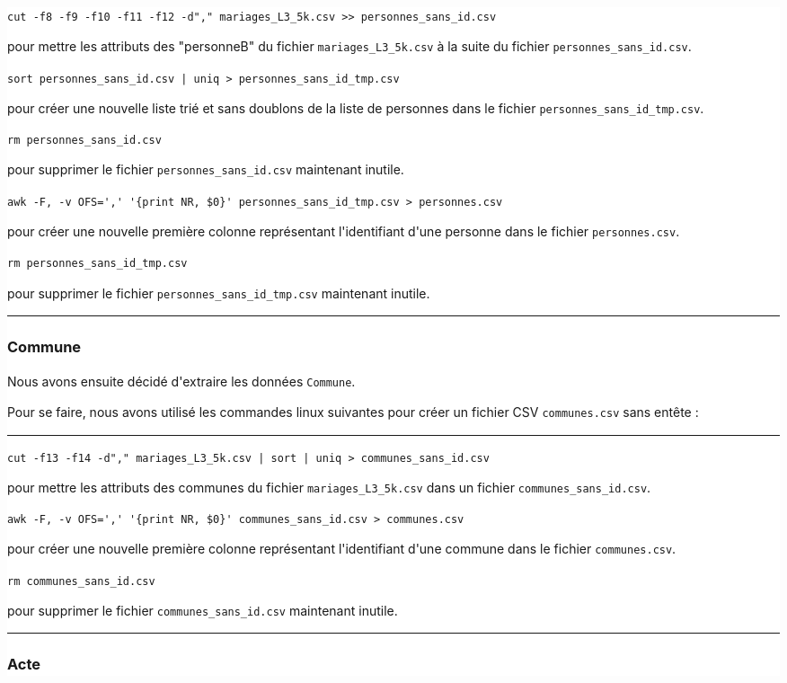 ```
cut -f8 -f9 -f10 -f11 -f12 -d"," mariages_L3_5k.csv >> personnes_sans_id.csv
```
pour mettre les attributs des "personneB" du fichier `mariages_L3_5k.csv` à la suite du fichier `personnes_sans_id.csv`.

```
sort personnes_sans_id.csv | uniq > personnes_sans_id_tmp.csv
```
pour créer une nouvelle liste trié et sans doublons de la liste de personnes dans le fichier `personnes_sans_id_tmp.csv`.

```
rm personnes_sans_id.csv
```
pour supprimer le fichier `personnes_sans_id.csv` maintenant inutile.

```
awk -F, -v OFS=',' '{print NR, $0}' personnes_sans_id_tmp.csv > personnes.csv
```
pour créer une nouvelle première colonne représentant l'identifiant d'une personne dans le fichier `personnes.csv`.

```
rm personnes_sans_id_tmp.csv
```
pour supprimer le fichier `personnes_sans_id_tmp.csv` maintenant inutile.

---

### Commune

Nous avons ensuite décidé d'extraire les données `Commune`.

Pour se faire, nous avons utilisé les commandes linux suivantes pour créer un fichier CSV `communes.csv` sans entête :

---

```
cut -f13 -f14 -d"," mariages_L3_5k.csv | sort | uniq > communes_sans_id.csv
```
pour mettre les attributs des communes du fichier `mariages_L3_5k.csv` dans un fichier `communes_sans_id.csv`.

```
awk -F, -v OFS=',' '{print NR, $0}' communes_sans_id.csv > communes.csv
```
pour créer une nouvelle première colonne représentant l'identifiant d'une commune dans le fichier `communes.csv`.

```
rm communes_sans_id.csv
```
pour supprimer le fichier `communes_sans_id.csv` maintenant inutile.

---

### Acte
